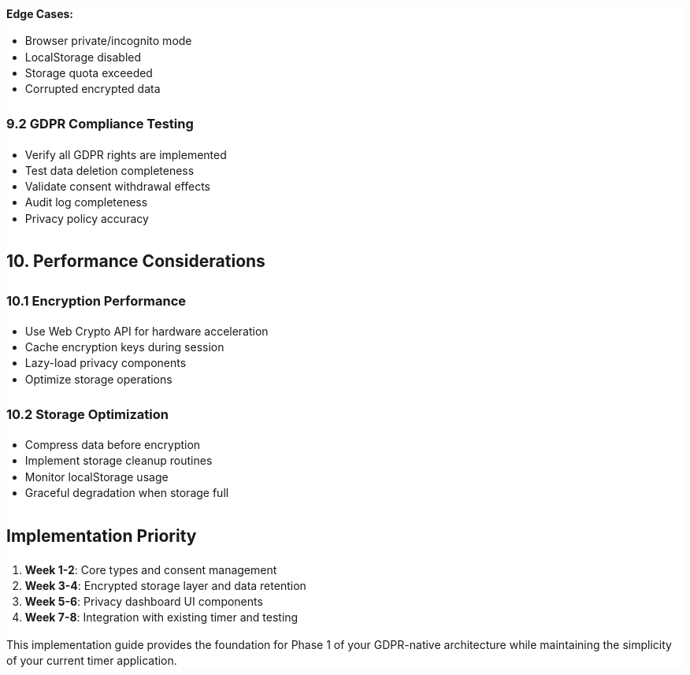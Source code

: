 **Edge Cases:**
- Browser private/incognito mode
- LocalStorage disabled
- Storage quota exceeded
- Corrupted encrypted data

### 9.2 GDPR Compliance Testing

- Verify all GDPR rights are implemented
- Test data deletion completeness
- Validate consent withdrawal effects
- Audit log completeness
- Privacy policy accuracy

## 10. Performance Considerations

### 10.1 Encryption Performance

- Use Web Crypto API for hardware acceleration
- Cache encryption keys during session
- Lazy-load privacy components
- Optimize storage operations

### 10.2 Storage Optimization

- Compress data before encryption
- Implement storage cleanup routines
- Monitor localStorage usage
- Graceful degradation when storage full

## Implementation Priority

1. **Week 1-2**: Core types and consent management
2. **Week 3-4**: Encrypted storage layer and data retention
3. **Week 5-6**: Privacy dashboard UI components
4. **Week 7-8**: Integration with existing timer and testing

This implementation guide provides the foundation for Phase 1 of your GDPR-native architecture while maintaining the simplicity of your current timer application.